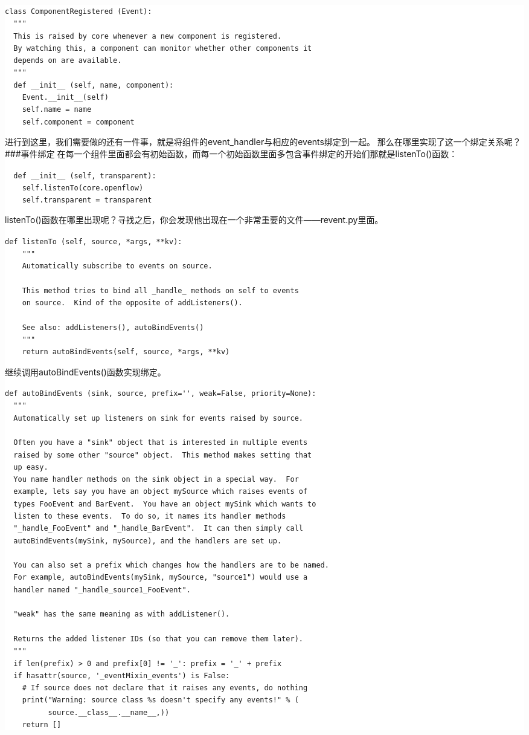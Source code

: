 	class ComponentRegistered (Event):
	  """
	  This is raised by core whenever a new component is registered.
	  By watching this, a component can monitor whether other components it
	  depends on are available.
	  """
	  def __init__ (self, name, component):
	    Event.__init__(self)
	    self.name = name
	    self.component = component


进行到这里，我们需要做的还有一件事，就是将组件的event_handler与相应的events绑定到一起。
那么在哪里实现了这一个绑定关系呢？
###事件绑定
在每一个组件里面都会有初始函数，而每一个初始函数里面多包含事件绑定的开始们那就是listenTo()函数：

	  def __init__ (self, transparent):
    	self.listenTo(core.openflow)
    	self.transparent = transparent

listenTo()函数在哪里出现呢？寻找之后，你会发现他出现在一个非常重要的文件——revent.py里面。

  	def listenTo (self, source, *args, **kv):
    	"""
    	Automatically subscribe to events on source.
	
	    This method tries to bind all _handle_ methods on self to events
	    on source.  Kind of the opposite of addListeners().
	
	    See also: addListeners(), autoBindEvents()
	    """
	    return autoBindEvents(self, source, *args, **kv)
 
继续调用autoBindEvents()函数实现绑定。

	def autoBindEvents (sink, source, prefix='', weak=False, priority=None):
	  """
	  Automatically set up listeners on sink for events raised by source.
	
	  Often you have a "sink" object that is interested in multiple events
	  raised by some other "source" object.  This method makes setting that
	  up easy.
	  You name handler methods on the sink object in a special way.  For
	  example, lets say you have an object mySource which raises events of
	  types FooEvent and BarEvent.  You have an object mySink which wants to
	  listen to these events.  To do so, it names its handler methods
	  "_handle_FooEvent" and "_handle_BarEvent".  It can then simply call
	  autoBindEvents(mySink, mySource), and the handlers are set up.
	
	  You can also set a prefix which changes how the handlers are to be named.
	  For example, autoBindEvents(mySink, mySource, "source1") would use a
	  handler named "_handle_source1_FooEvent".
	
	  "weak" has the same meaning as with addListener().
	
	  Returns the added listener IDs (so that you can remove them later).
	  """
	  if len(prefix) > 0 and prefix[0] != '_': prefix = '_' + prefix
	  if hasattr(source, '_eventMixin_events') is False:
	    # If source does not declare that it raises any events, do nothing
	    print("Warning: source class %s doesn't specify any events!" % (
	          source.__class__.__name__,))
	    return []
	